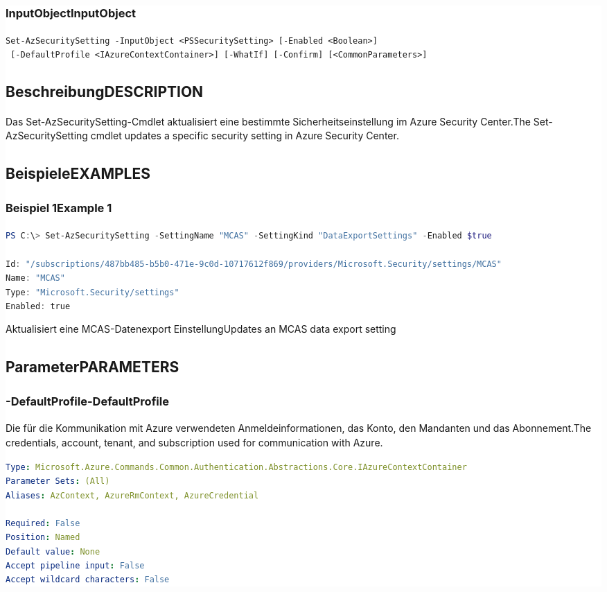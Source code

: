 ### <span data-ttu-id="71b3c-107">InputObject</span><span class="sxs-lookup"><span data-stu-id="71b3c-107">InputObject</span></span>
```
Set-AzSecuritySetting -InputObject <PSSecuritySetting> [-Enabled <Boolean>]
 [-DefaultProfile <IAzureContextContainer>] [-WhatIf] [-Confirm] [<CommonParameters>]
```

## <span data-ttu-id="71b3c-108">Beschreibung</span><span class="sxs-lookup"><span data-stu-id="71b3c-108">DESCRIPTION</span></span>
<span data-ttu-id="71b3c-109">Das Set-AzSecuritySetting-Cmdlet aktualisiert eine bestimmte Sicherheitseinstellung im Azure Security Center.</span><span class="sxs-lookup"><span data-stu-id="71b3c-109">The Set-AzSecuritySetting cmdlet updates a specific security setting in Azure Security Center.</span></span>

## <span data-ttu-id="71b3c-110">Beispiele</span><span class="sxs-lookup"><span data-stu-id="71b3c-110">EXAMPLES</span></span>

### <span data-ttu-id="71b3c-111">Beispiel 1</span><span class="sxs-lookup"><span data-stu-id="71b3c-111">Example 1</span></span>
```powershell
PS C:\> Set-AzSecuritySetting -SettingName "MCAS" -SettingKind "DataExportSettings" -Enabled $true

Id: "/subscriptions/487bb485-b5b0-471e-9c0d-10717612f869/providers/Microsoft.Security/settings/MCAS"
Name: "MCAS"
Type: "Microsoft.Security/settings"
Enabled: true
```

<span data-ttu-id="71b3c-112">Aktualisiert eine MCAS-Datenexport Einstellung</span><span class="sxs-lookup"><span data-stu-id="71b3c-112">Updates an MCAS data export setting</span></span>   

## <span data-ttu-id="71b3c-113">Parameter</span><span class="sxs-lookup"><span data-stu-id="71b3c-113">PARAMETERS</span></span>

### <span data-ttu-id="71b3c-114">-DefaultProfile</span><span class="sxs-lookup"><span data-stu-id="71b3c-114">-DefaultProfile</span></span>
<span data-ttu-id="71b3c-115">Die für die Kommunikation mit Azure verwendeten Anmeldeinformationen, das Konto, den Mandanten und das Abonnement.</span><span class="sxs-lookup"><span data-stu-id="71b3c-115">The credentials, account, tenant, and subscription used for communication with Azure.</span></span>

```yaml
Type: Microsoft.Azure.Commands.Common.Authentication.Abstractions.Core.IAzureContextContainer
Parameter Sets: (All)
Aliases: AzContext, AzureRmContext, AzureCredential

Required: False
Position: Named
Default value: None
Accept pipeline input: False
Accept wildcard characters: False
```
